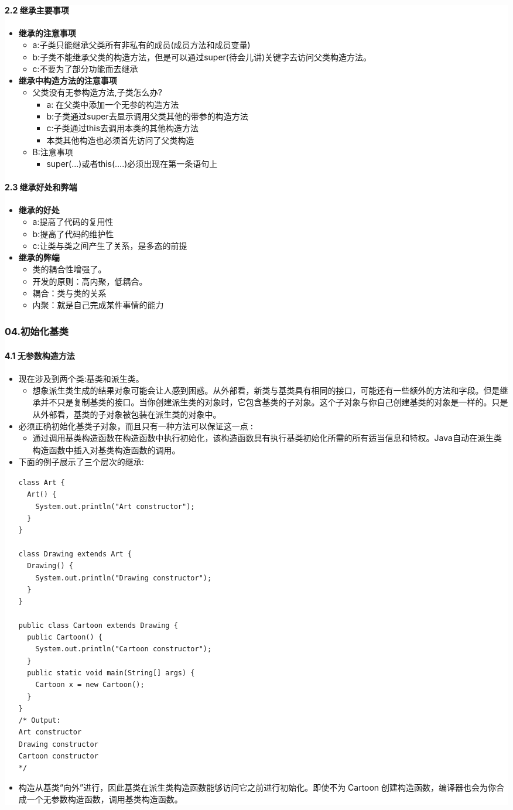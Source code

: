 
#### 2.2 继承主要事项
- **继承的注意事项**
	* a:子类只能继承父类所有非私有的成员(成员方法和成员变量)
	* b:子类不能继承父类的构造方法，但是可以通过super(待会儿讲)关键字去访问父类构造方法。
	* c:不要为了部分功能而去继承
- **继承中构造方法的注意事项**
	* 父类没有无参构造方法,子类怎么办?
		* a: 在父类中添加一个无参的构造方法
		* b:子类通过super去显示调用父类其他的带参的构造方法
		* c:子类通过this去调用本类的其他构造方法
		* 本类其他构造也必须首先访问了父类构造
	* B:注意事项
	    * super(…)或者this(….)必须出现在第一条语句上


#### 2.3 继承好处和弊端
- **继承的好处**
	* a:提高了代码的复用性
	* b:提高了代码的维护性
	* c:让类与类之间产生了关系，是多态的前提
- **继承的弊端**
	* 类的耦合性增强了。
	* 开发的原则：高内聚，低耦合。
	* 耦合：类与类的关系
	* 内聚：就是自己完成某件事情的能力


### 04.初始化基类
#### 4.1 无参数构造方法
- 现在涉及到两个类:基类和派生类。
    - 想象派生类生成的结果对象可能会让人感到困惑。从外部看，新类与基类具有相同的接口，可能还有一些额外的方法和字段。但是继承并不只是复制基类的接口。当你创建派生类的对象时，它包含基类的子对象。这个子对象与你自己创建基类的对象是一样的。只是从外部看，基类的子对象被包装在派生类的对象中。
- 必须正确初始化基类子对象，而且只有一种方法可以保证这一点 : 
    - 通过调用基类构造函数在构造函数中执行初始化，该构造函数具有执行基类初始化所需的所有适当信息和特权。Java自动在派生类构造函数中插入对基类构造函数的调用。
- 下面的例子展示了三个层次的继承:
    ```
    class Art {
      Art() {
        System.out.println("Art constructor");
      }
    }
    
    class Drawing extends Art {
      Drawing() {
        System.out.println("Drawing constructor");
      }
    }
    
    public class Cartoon extends Drawing {
      public Cartoon() {
        System.out.println("Cartoon constructor");
      }
      public static void main(String[] args) {
        Cartoon x = new Cartoon();
      }
    }
    /* Output:
    Art constructor
    Drawing constructor
    Cartoon constructor
    */
    ```
- 构造从基类“向外”进行，因此基类在派生类构造函数能够访问它之前进行初始化。即使不为 Cartoon 创建构造函数，编译器也会为你合成一个无参数构造函数，调用基类构造函数。
